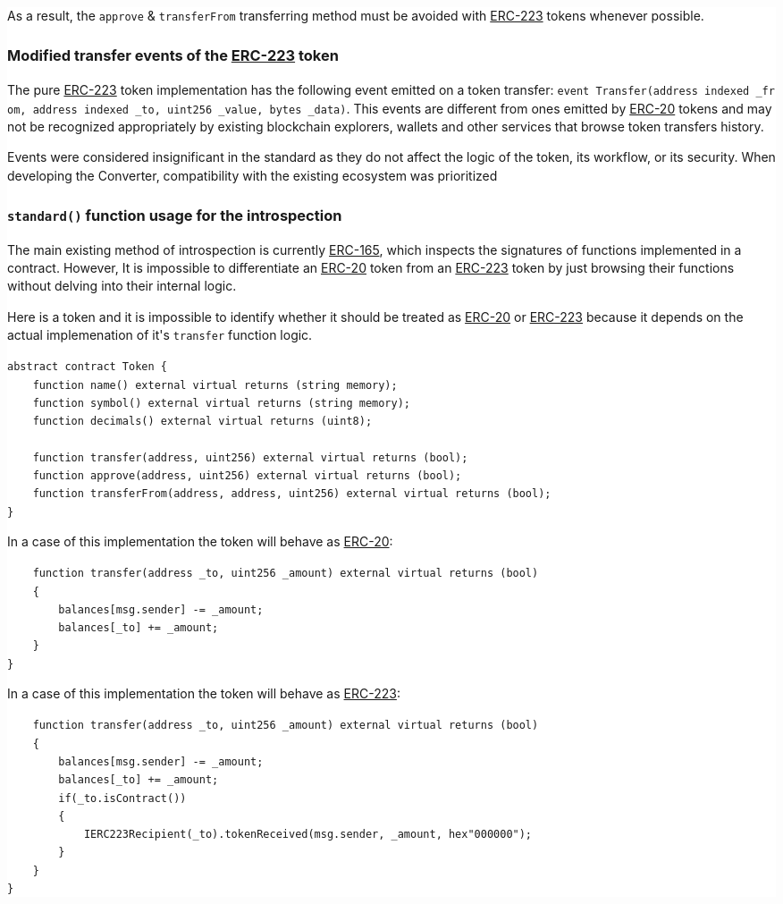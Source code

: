 As a result, the `approve` & `transferFrom` transferring method must be avoided with [ERC-223](./eip-223.md) tokens whenever possible.

### Modified transfer events of the [ERC-223](./eip-223.md) token

The pure [ERC-223](./eip-223.md) token implementation has the following event emitted on a token transfer: `event Transfer(address indexed _from, address indexed _to, uint256 _value, bytes _data)`. This events are different from ones emitted by [ERC-20](./eip-20.md) tokens and may not be recognized appropriately by existing blockchain explorers, wallets and other services that browse token transfers history.

Events were considered insignificant in the standard as they do not affect the logic of the token, its workflow, or its security. When developing the Converter, compatibility with the existing ecosystem was prioritized

### `standard()` function usage for the introspection

The main existing method of introspection is currently [ERC-165](./eip-165.md), which inspects the signatures of functions implemented in a contract. However, It is impossible to differentiate an [ERC-20](./eip-20.md) token from an [ERC-223](./eip-223.md) token by just browsing their functions without delving into their internal logic.

Here is a token and it is impossible to identify whether it should be treated as [ERC-20](./eip-20.md) or [ERC-223](./eip-223.md) because it depends on the actual implemenation of it's `transfer` function logic.

```solidity
abstract contract Token {
    function name() external virtual returns (string memory);
    function symbol() external virtual returns (string memory);
    function decimals() external virtual returns (uint8);

    function transfer(address, uint256) external virtual returns (bool);
    function approve(address, uint256) external virtual returns (bool);
    function transferFrom(address, address, uint256) external virtual returns (bool);
}
```

In a case of this implementation the token will behave as [ERC-20](./eip-20.md):

```solidity
    function transfer(address _to, uint256 _amount) external virtual returns (bool)
    {
        balances[msg.sender] -= _amount;
        balances[_to] += _amount;
    }
}
```

In a case of this implementation the token will behave as [ERC-223](./eip-223.md):

```solidity
    function transfer(address _to, uint256 _amount) external virtual returns (bool)
    {
        balances[msg.sender] -= _amount;
        balances[_to] += _amount;
        if(_to.isContract())
        {
            IERC223Recipient(_to).tokenReceived(msg.sender, _amount, hex"000000");
        }
    }
}
```
